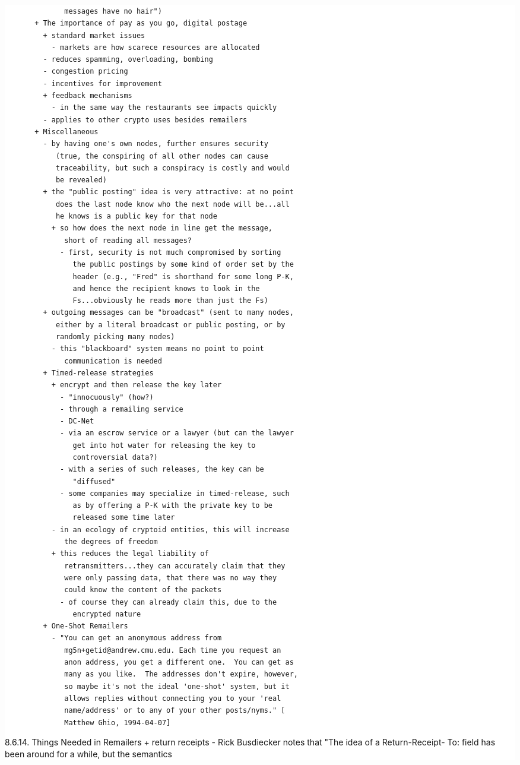                   messages have no hair")
           + The importance of pay as you go, digital postage
             + standard market issues
               - markets are how scarece resources are allocated
             - reduces spamming, overloading, bombing
             - congestion pricing
             - incentives for improvement
             + feedback mechanisms
               - in the same way the restaurants see impacts quickly
             - applies to other crypto uses besides remailers
           + Miscellaneous
             - by having one's own nodes, further ensures security
                (true, the conspiring of all other nodes can cause
                traceability, but such a conspiracy is costly and would
                be revealed)
             + the "public posting" idea is very attractive: at no point
                does the last node know who the next node will be...all
                he knows is a public key for that node
               + so how does the next node in line get the message,
                  short of reading all messages?
                 - first, security is not much compromised by sorting
                    the public postings by some kind of order set by the
                    header (e.g., "Fred" is shorthand for some long P-K,
                    and hence the recipient knows to look in the
                    Fs...obviously he reads more than just the Fs)
             + outgoing messages can be "broadcast" (sent to many nodes,
                either by a literal broadcast or public posting, or by
                randomly picking many nodes)
               - this "blackboard" system means no point to point
                  communication is needed
             + Timed-release strategies
               + encrypt and then release the key later
                 - "innocuously" (how?)
                 - through a remailing service
                 - DC-Net
                 - via an escrow service or a lawyer (but can the lawyer
                    get into hot water for releasing the key to
                    controversial data?)
                 - with a series of such releases, the key can be
                    "diffused"
                 - some companies may specialize in timed-release, such
                    as by offering a P-K with the private key to be
                    released some time later
               - in an ecology of cryptoid entities, this will increase
                  the degrees of freedom
               + this reduces the legal liability of
                  retransmitters...they can accurately claim that they
                  were only passing data, that there was no way they
                  could know the content of the packets
                 - of course they can already claim this, due to the
                    encrypted nature
             + One-Shot Remailers
               - "You can get an anonymous address from
                  mg5n+getid@andrew.cmu.edu. Each time you request an
                  anon address, you get a different one.  You can get as
                  many as you like.  The addresses don't expire, however,
                  so maybe it's not the ideal 'one-shot' system, but it
                  allows replies without connecting you to your 'real
                  name/address' or to any of your other posts/nyms." [
                  Matthew Ghio, 1994-04-07]
   8.6.14. Things Needed in Remailers
           + return receipts
             - Rick Busdiecker notes that "The idea of a Return-Receipt-
                To: field has been around for a while, but the semantics